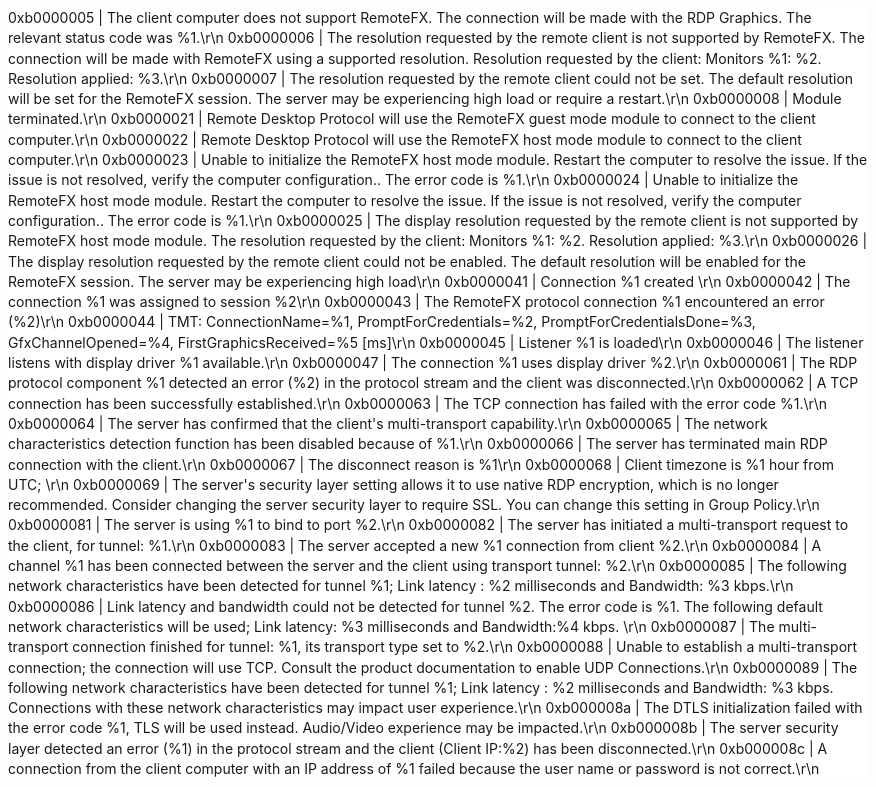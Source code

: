 0xb0000005 | The client computer does not support RemoteFX. The connection will be made with the RDP Graphics. The relevant status code was %1.\r\n
0xb0000006 | The resolution requested by the remote client is not supported by RemoteFX. The connection will be made with RemoteFX using a supported resolution. Resolution requested by the client: Monitors %1: %2. Resolution applied: %3.\r\n
0xb0000007 | The resolution requested by the remote client could not be set. The default resolution will be set for the RemoteFX session. The server may be experiencing high load or require a restart.\r\n
0xb0000008 | Module terminated.\r\n
0xb0000021 | Remote Desktop Protocol will use the RemoteFX guest mode module to connect to the client computer.\r\n
0xb0000022 | Remote Desktop Protocol will use the RemoteFX host mode module to connect to the client computer.\r\n
0xb0000023 | Unable to initialize the RemoteFX host mode module. Restart the computer to resolve the issue. If the issue is not resolved, verify the computer configuration.. The error code is %1.\r\n
0xb0000024 | Unable to initialize the RemoteFX host mode module. Restart the computer to resolve the issue. If the issue is not resolved, verify the computer configuration.. The error code is %1.\r\n
0xb0000025 | The display resolution requested by the remote client is not supported by RemoteFX host mode module. The resolution requested by the client: Monitors %1: %2. Resolution applied: %3.\r\n
0xb0000026 | The display resolution requested by the remote client could not be enabled. The default resolution will be enabled for the RemoteFX session. The server may be experiencing high load\r\n
0xb0000041 | Connection %1 created \r\n
0xb0000042 | The connection %1 was assigned to session %2\r\n
0xb0000043 | The RemoteFX protocol connection %1 encountered an error (%2)\r\n
0xb0000044 | TMT: ConnectionName=%1, PromptForCredentials=%2, PromptForCredentialsDone=%3, GfxChannelOpened=%4, FirstGraphicsReceived=%5 [ms]\r\n
0xb0000045 | Listener %1 is loaded\r\n
0xb0000046 | The listener listens with display driver %1 available.\r\n
0xb0000047 | The connection %1 uses display driver %2.\r\n
0xb0000061 | The RDP protocol component %1 detected an error (%2) in the protocol stream and the client was disconnected.\r\n
0xb0000062 | A TCP connection has been successfully established.\r\n
0xb0000063 | The TCP connection has failed with the error code %1.\r\n
0xb0000064 | The server has confirmed that the client's multi-transport capability.\r\n
0xb0000065 | The network characteristics detection function has been disabled because of %1.\r\n
0xb0000066 | The server has terminated main RDP connection with the client.\r\n
0xb0000067 | The disconnect reason is %1\r\n
0xb0000068 | Client timezone is %1 hour from UTC; \r\n
0xb0000069 | The server's security layer setting allows it to use native RDP encryption, which is no longer recommended. Consider changing the server security layer to require SSL. You can change this setting in Group Policy.\r\n
0xb0000081 | The server is using %1 to bind to port %2.\r\n
0xb0000082 | The server has initiated a multi-transport request to the client, for tunnel: %1.\r\n
0xb0000083 | The server accepted a new %1 connection from client %2.\r\n
0xb0000084 | A channel %1 has been connected between the server and the client using transport tunnel: %2.\r\n
0xb0000085 | The following network characteristics have been detected for tunnel %1; Link latency : %2 milliseconds and Bandwidth: %3 kbps.\r\n
0xb0000086 | Link latency and bandwidth could not be detected for tunnel %2.  The error code is %1. The following default network characteristics will be used;  Link latency: %3 milliseconds and Bandwidth:%4 kbps. \r\n
0xb0000087 | The multi-transport connection finished for tunnel: %1, its transport type set to %2.\r\n
0xb0000088 | Unable to establish a multi-transport connection; the connection will use TCP. Consult the product documentation to enable UDP Connections.\r\n
0xb0000089 | The following network characteristics have been detected for tunnel %1; Link latency : %2 milliseconds and Bandwidth: %3 kbps. Connections with these network characteristics may impact user experience.\r\n
0xb000008a | The DTLS initialization failed with the error code %1, TLS will be used instead. Audio/Video experience may be impacted.\r\n
0xb000008b | The server security layer detected an error (%1) in the protocol stream and the client (Client IP:%2) has been disconnected.\r\n
0xb000008c | A connection from the client computer with an IP address of %1 failed because the user name or password is not correct.\r\n
